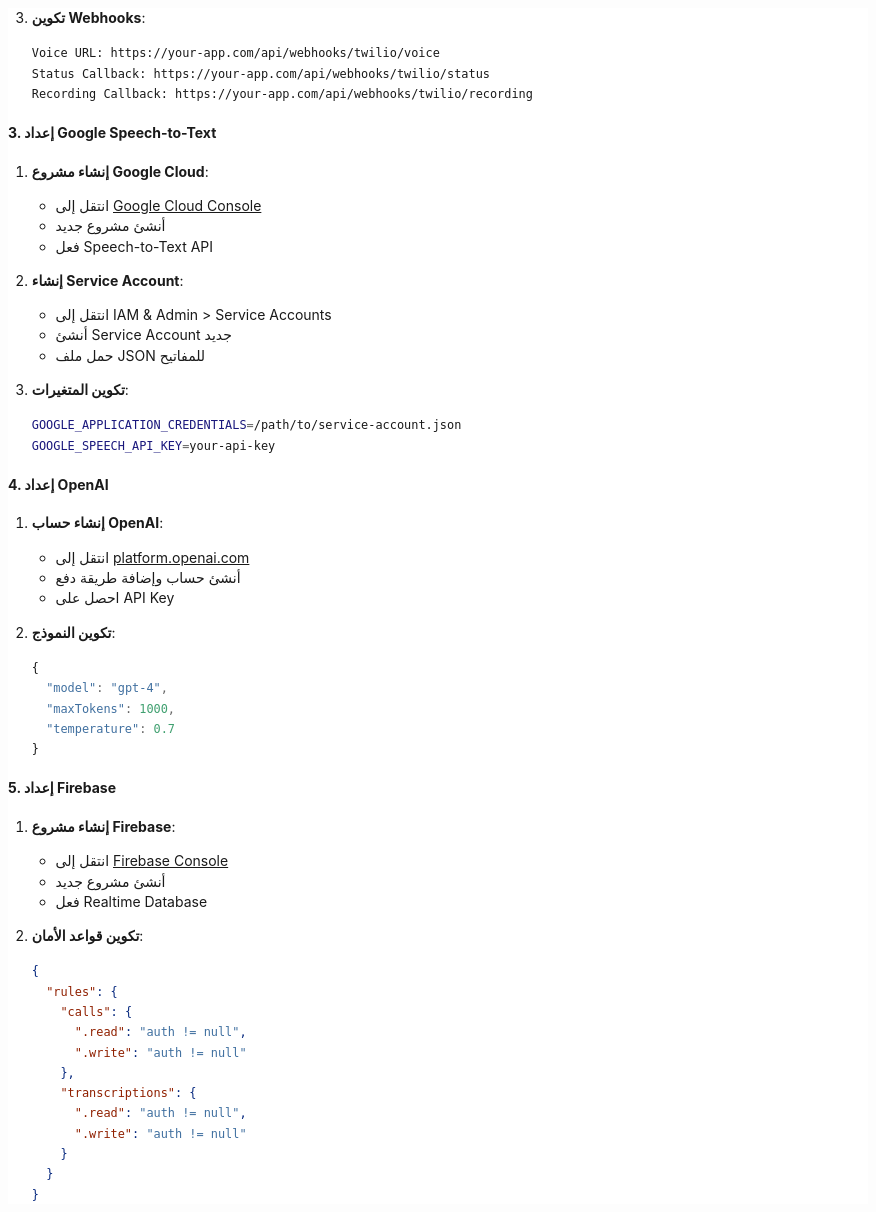 3. **تكوين Webhooks**:
   ```
   Voice URL: https://your-app.com/api/webhooks/twilio/voice
   Status Callback: https://your-app.com/api/webhooks/twilio/status
   Recording Callback: https://your-app.com/api/webhooks/twilio/recording
   ```

#### 3. إعداد Google Speech-to-Text

1. **إنشاء مشروع Google Cloud**:
   - انتقل إلى [Google Cloud Console](https://console.cloud.google.com)
   - أنشئ مشروع جديد
   - فعل Speech-to-Text API

2. **إنشاء Service Account**:
   - انتقل إلى IAM & Admin > Service Accounts
   - أنشئ Service Account جديد
   - حمل ملف JSON للمفاتيح

3. **تكوين المتغيرات**:
   ```bash
   GOOGLE_APPLICATION_CREDENTIALS=/path/to/service-account.json
   GOOGLE_SPEECH_API_KEY=your-api-key
   ```

#### 4. إعداد OpenAI

1. **إنشاء حساب OpenAI**:
   - انتقل إلى [platform.openai.com](https://platform.openai.com)
   - أنشئ حساب وإضافة طريقة دفع
   - احصل على API Key

2. **تكوين النموذج**:
   ```javascript
   {
     "model": "gpt-4",
     "maxTokens": 1000,
     "temperature": 0.7
   }
   ```

#### 5. إعداد Firebase

1. **إنشاء مشروع Firebase**:
   - انتقل إلى [Firebase Console](https://console.firebase.google.com)
   - أنشئ مشروع جديد
   - فعل Realtime Database

2. **تكوين قواعد الأمان**:
   ```json
   {
     "rules": {
       "calls": {
         ".read": "auth != null",
         ".write": "auth != null"
       },
       "transcriptions": {
         ".read": "auth != null",
         ".write": "auth != null"
       }
     }
   }
   ```
